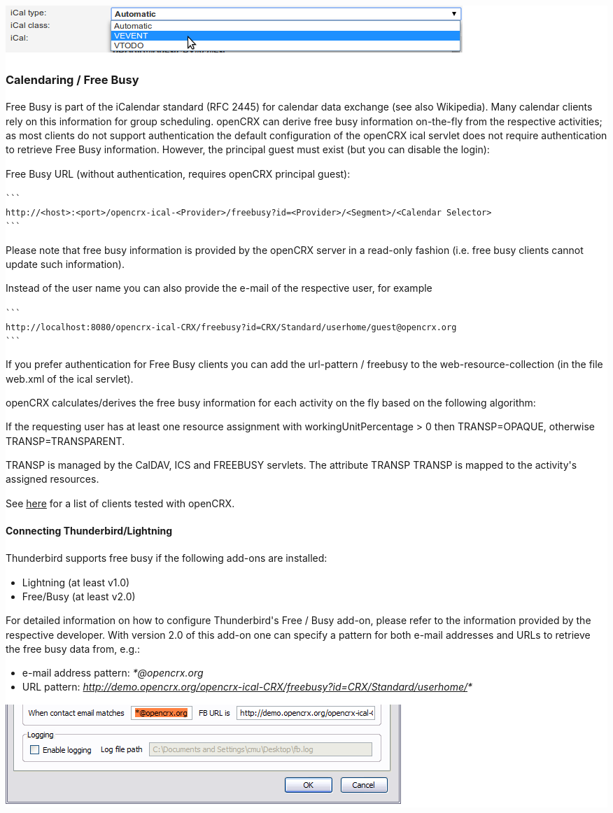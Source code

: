 ![img](40/Admin/files/GroupwareServices/pic210.png)

### Calendaring / Free Busy ###
Free Busy is part of the iCalendar standard (RFC 2445) for calendar data exchange (see also Wikipedia). Many calendar clients rely on this information for group scheduling. openCRX can derive free busy information on-the-fly from the respective activities; as most clients do not support authentication the default configuration of the openCRX ical servlet does not require authentication to retrieve Free Busy information. However, the principal guest must exist (but you can disable the login):

Free Busy URL (without authentication, requires openCRX principal guest):

	```
	http://<host>:<port>/opencrx-ical-<Provider>/freebusy?id=<Provider>/<Segment>/<Calendar Selector>
	```

Please note that free busy information is provided by the openCRX server in a read-only fashion (i.e. free busy clients cannot update such information).

Instead of the user name you can also provide the e-mail of the respective user, for example

	```
	http://localhost:8080/opencrx-ical-CRX/freebusy?id=CRX/Standard/userhome/guest@opencrx.org
	```

If you prefer authentication for Free Busy clients you can add the url-pattern / freebusy to the web-resource-collection (in the file web.xml of the ical servlet).

openCRX calculates/derives the free busy information for each activity on the fly based on the following algorithm:

If the requesting user has at least one resource assignment with workingUnitPercentage > 0 then TRANSP=OPAQUE, otherwise TRANSP=TRANSPARENT.

TRANSP is managed by the CalDAV, ICS and FREEBUSY servlets. The attribute TRANSP TRANSP is mapped to the activity's assigned resources.

See [here](http://www.opencrx.org/faq.htm#FreeBusyClients) for a list of clients tested with openCRX.

#### Connecting Thunderbird/Lightning ####
Thunderbird supports free busy if the following add-ons are installed:

* Lightning (at least v1.0)
* Free/Busy (at least v2.0)

For detailed information on how to configure Thunderbird's Free / Busy add-on, please refer to the information provided by the respective developer. With version 2.0 of this add-on one can specify a pattern for both e-mail addresses and URLs to retrieve the free busy data from, e.g.:

* e-mail address pattern: _*@opencrx.org_
* URL pattern: _http://demo.opencrx.org/opencrx-ical-CRX/freebusy?id=CRX/Standard/userhome/*_

![img](40/Admin/files/GroupwareServices/pic220.png)
